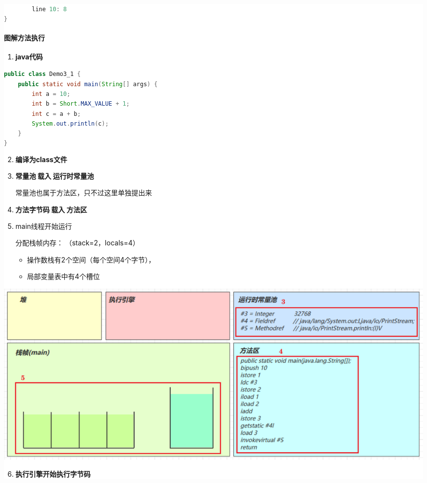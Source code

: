 ```java
        line 10: 8 
} 
```

#### 图解方法执行  

1. **java代码**

```java
public class Demo3_1 {    
	public static void main(String[] args) {   
		int a = 10;        
		int b = Short.MAX_VALUE + 1;        
		int c = a + b;        
		System.out.println(c);   
    } 
} 
```

2. **编译为class文件**

3. **常量池 载入 运行时常量池**

   常量池也属于方法区，只不过这里单独提出来 

4. **方法字节码 载入 方法区**

5. main线程开始运行

   分配栈帧内存： （stack=2，locals=4） 

   + 操作数栈有2个空间（每个空间4个字节），

   + 局部变量表中有4个槽位

![](img/3step345.png)

6. **执行引擎开始执行字节码**

